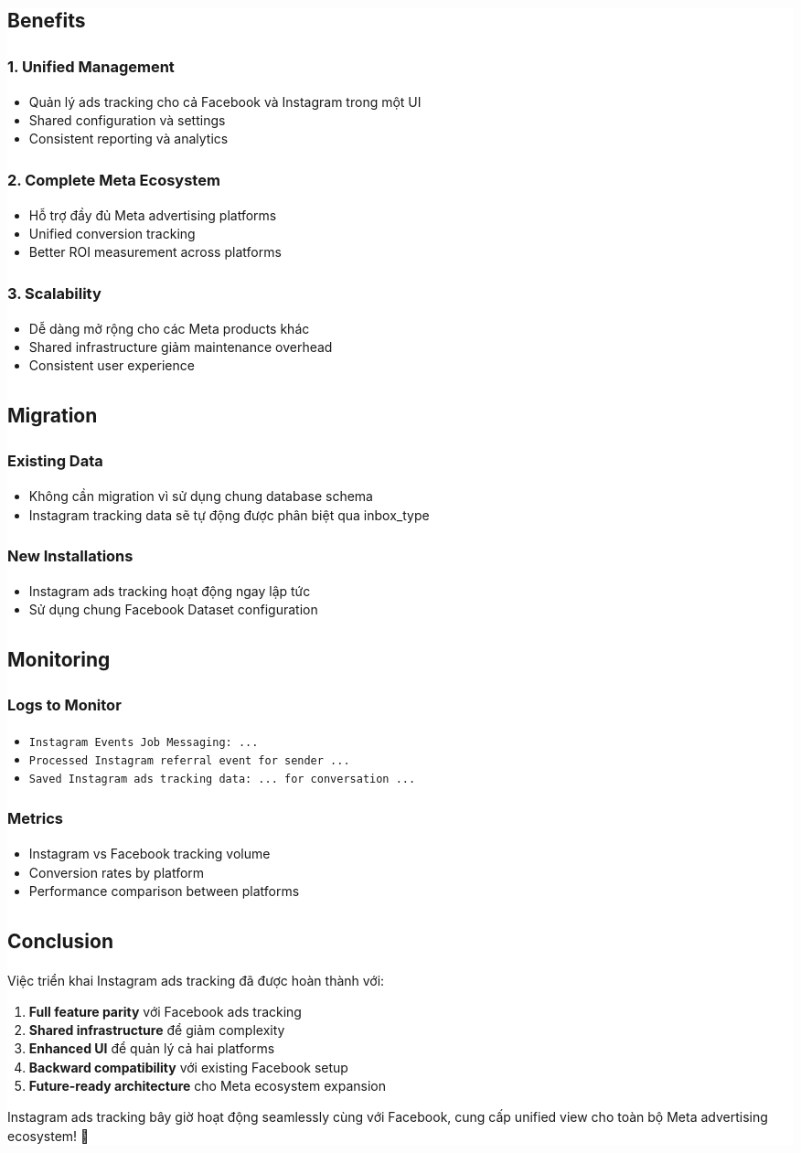 ## Benefits

### 1. Unified Management
- Quản lý ads tracking cho cả Facebook và Instagram trong một UI
- Shared configuration và settings
- Consistent reporting và analytics

### 2. Complete Meta Ecosystem
- Hỗ trợ đầy đủ Meta advertising platforms
- Unified conversion tracking
- Better ROI measurement across platforms

### 3. Scalability
- Dễ dàng mở rộng cho các Meta products khác
- Shared infrastructure giảm maintenance overhead
- Consistent user experience

## Migration

### Existing Data
- Không cần migration vì sử dụng chung database schema
- Instagram tracking data sẽ tự động được phân biệt qua inbox_type

### New Installations
- Instagram ads tracking hoạt động ngay lập tức
- Sử dụng chung Facebook Dataset configuration

## Monitoring

### Logs to Monitor
- `Instagram Events Job Messaging: ...`
- `Processed Instagram referral event for sender ...`
- `Saved Instagram ads tracking data: ... for conversation ...`

### Metrics
- Instagram vs Facebook tracking volume
- Conversion rates by platform
- Performance comparison between platforms

## Conclusion

Việc triển khai Instagram ads tracking đã được hoàn thành với:
1. **Full feature parity** với Facebook ads tracking
2. **Shared infrastructure** để giảm complexity
3. **Enhanced UI** để quản lý cả hai platforms
4. **Backward compatibility** với existing Facebook setup
5. **Future-ready architecture** cho Meta ecosystem expansion

Instagram ads tracking bây giờ hoạt động seamlessly cùng với Facebook, cung cấp unified view cho toàn bộ Meta advertising ecosystem! 🚀
